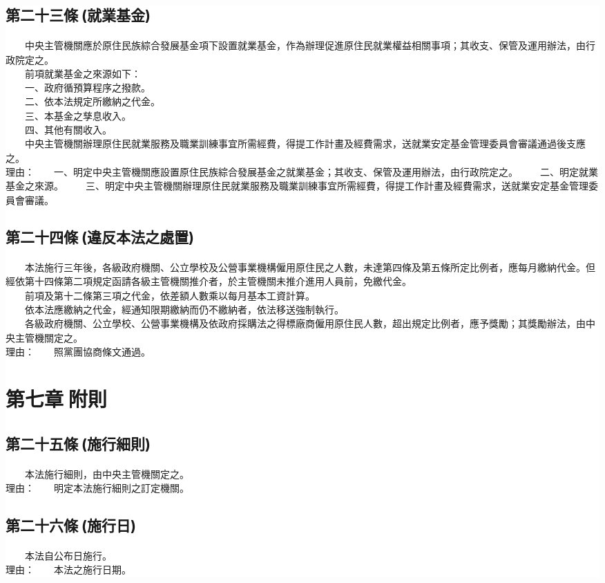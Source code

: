 第二十三條 (就業基金)
---------------------
　　中央主管機關應於原住民族綜合發展基金項下設置就業基金，作為辦理促進原住民就業權益相關事項；其收支、保管及運用辦法，由行政院定之。  
　　前項就業基金之來源如下：  
　　一、政府循預算程序之撥款。  
　　二、依本法規定所繳納之代金。  
　　三、本基金之孳息收入。  
　　四、其他有關收入。  
　　中央主管機關辦理原住民就業服務及職業訓練事宜所需經費，得提工作計畫及經費需求，送就業安定基金管理委員會審議通過後支應之。  
理由：　　一、明定中央主管機關應設置原住民族綜合發展基金之就業基金；其收支、保管及運用辦法，由行政院定之。
　　二、明定就業基金之來源。
　　三、明定中央主管機關辦理原住民就業服務及職業訓練事宜所需經費，得提工作計畫及經費需求，送就業安定基金管理委員會審議。

第二十四條 (違反本法之處置)
---------------------------
　　本法施行三年後，各級政府機關、公立學校及公營事業機構僱用原住民之人數，未達第四條及第五條所定比例者，應每月繳納代金。但經依第十四條第二項規定函請各級主管機關推介者，於主管機關未推介進用人員前，免繳代金。  
　　前項及第十二條第三項之代金，依差額人數乘以每月基本工資計算。  
　　依本法應繳納之代金，經通知限期繳納而仍不繳納者，依法移送強制執行。  
　　各級政府機關、公立學校、公營事業機構及依政府採購法之得標廠商僱用原住民人數，超出規定比例者，應予獎勵；其獎勵辦法，由中央主管機關定之。  
理由：　　照黨團協商條文通過。

第七章  附則
============
第二十五條 (施行細則)
---------------------
　　本法施行細則，由中央主管機關定之。  
理由：　　明定本法施行細則之訂定機關。

第二十六條 (施行日)
-------------------
　　本法自公布日施行。  
理由：　　本法之施行日期。